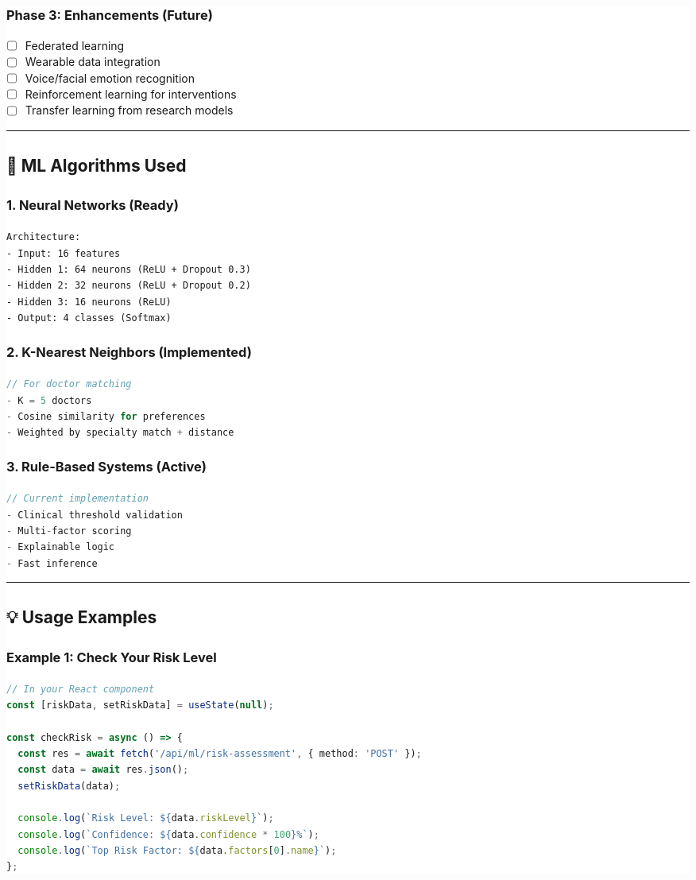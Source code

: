 ### Phase 3: Enhancements (Future)
- [ ] Federated learning
- [ ] Wearable data integration
- [ ] Voice/facial emotion recognition
- [ ] Reinforcement learning for interventions
- [ ] Transfer learning from research models

---

## 🧠 ML Algorithms Used

### 1. Neural Networks (Ready)
```
Architecture:
- Input: 16 features
- Hidden 1: 64 neurons (ReLU + Dropout 0.3)
- Hidden 2: 32 neurons (ReLU + Dropout 0.2)
- Hidden 3: 16 neurons (ReLU)
- Output: 4 classes (Softmax)
```

### 2. K-Nearest Neighbors (Implemented)
```typescript
// For doctor matching
- K = 5 doctors
- Cosine similarity for preferences
- Weighted by specialty match + distance
```

### 3. Rule-Based Systems (Active)
```typescript
// Current implementation
- Clinical threshold validation
- Multi-factor scoring
- Explainable logic
- Fast inference
```

---

## 💡 Usage Examples

### Example 1: Check Your Risk Level
```typescript
// In your React component
const [riskData, setRiskData] = useState(null);

const checkRisk = async () => {
  const res = await fetch('/api/ml/risk-assessment', { method: 'POST' });
  const data = await res.json();
  setRiskData(data);
  
  console.log(`Risk Level: ${data.riskLevel}`);
  console.log(`Confidence: ${data.confidence * 100}%`);
  console.log(`Top Risk Factor: ${data.factors[0].name}`);
};
```
